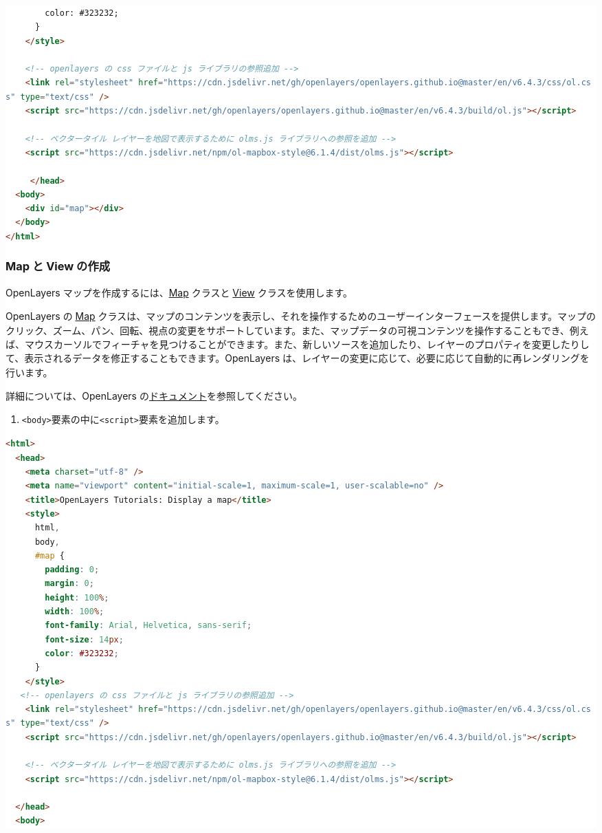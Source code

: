 ```HTML
        color: #323232;
      }
    </style>

    <!-- openlayers の css ファイルと js ライブラリの参照追加 -->
    <link rel="stylesheet" href="https://cdn.jsdelivr.net/gh/openlayers/openlayers.github.io@master/en/v6.4.3/css/ol.css" type="text/css" />
    <script src="https://cdn.jsdelivr.net/gh/openlayers/openlayers.github.io@master/en/v6.4.3/build/ol.js"></script>

    <!-- ベクタータイル レイヤーを地図で表示するために olms.js ライブラリへの参照を追加 -->
    <script src="https://cdn.jsdelivr.net/npm/ol-mapbox-style@6.1.4/dist/olms.js"></script>

     </head>
  <body>
    <div id="map"></div>
  </body>
</html>

```

### Map と View の作成

OpenLayers マップを作成するには、[Map](https://openlayers.org/en/latest/apidoc/module-ol_Map-Map.html) クラスと [View](https://openlayers.org/en/latest/apidoc/module-ol_View-View.html) クラスを使用します。

OpenLayers の [Map](https://openlayers.org/en/latest/apidoc/module-ol_Map-Map.html) クラスは、マップのコンテンツを表示し、それを操作するためのユーザーインターフェースを提供します。マップのクリック、ズーム、パン、回転、視点の変更をサポートしています。また、マップデータの可視コンテンツを操作することもでき、例えば、マウスカーソルでフィーチャを見つけることができます。また、新しいソースを追加したり、レイヤーのプロパティを変更したりして、表示されるデータを修正することもできます。OpenLayers は、レイヤーの変更に応じて、必要に応じて自動的に再レンダリングを行います。

詳細については、OpenLayers の[ドキュメント](https://openlayers.org/en/latest/doc/)を参照してください。
 
1. `<body>`要素の中に`<script>`要素を追加します。
 
```HTML
<html>
  <head>
    <meta charset="utf-8" />
    <meta name="viewport" content="initial-scale=1, maximum-scale=1, user-scalable=no" />
    <title>OpenLayers Tutorials: Display a map</title>
    <style>
      html,
      body,
      #map {
        padding: 0;
        margin: 0;
        height: 100%;
        width: 100%;
        font-family: Arial, Helvetica, sans-serif;
        font-size: 14px;
        color: #323232;
      }
    </style>
   <!-- openlayers の css ファイルと js ライブラリの参照追加 -->
    <link rel="stylesheet" href="https://cdn.jsdelivr.net/gh/openlayers/openlayers.github.io@master/en/v6.4.3/css/ol.css" type="text/css" />
    <script src="https://cdn.jsdelivr.net/gh/openlayers/openlayers.github.io@master/en/v6.4.3/build/ol.js"></script>

    <!-- ベクタータイル レイヤーを地図で表示するために olms.js ライブラリへの参照を追加 -->
    <script src="https://cdn.jsdelivr.net/npm/ol-mapbox-style@6.1.4/dist/olms.js"></script>

  </head>
  <body>
```